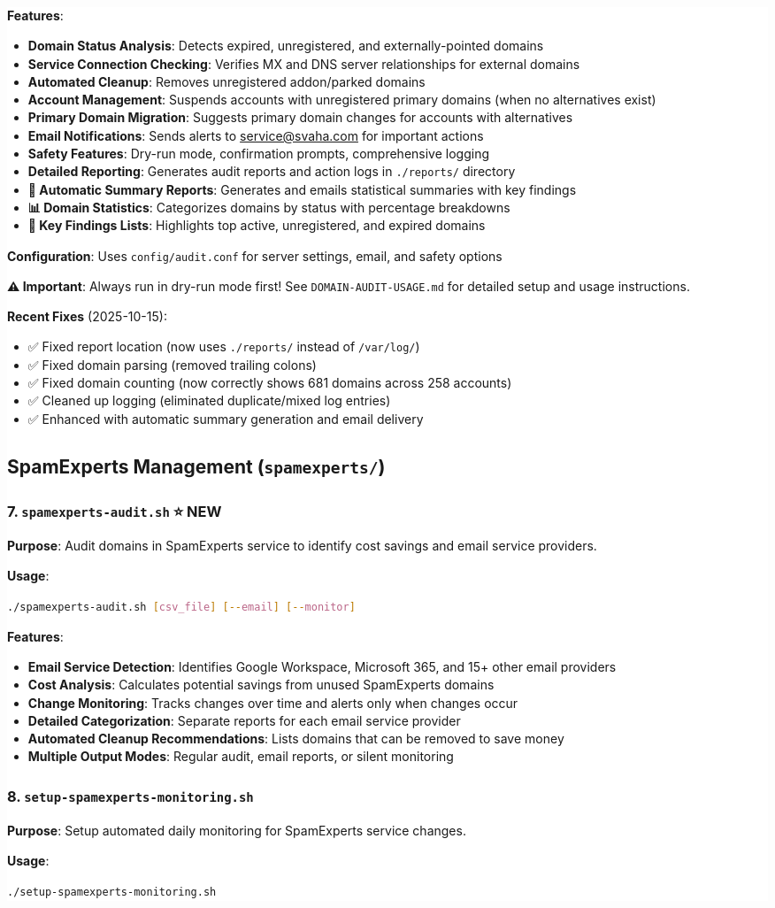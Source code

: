 **Features**:
- **Domain Status Analysis**: Detects expired, unregistered, and externally-pointed domains
- **Service Connection Checking**: Verifies MX and DNS server relationships for external domains
- **Automated Cleanup**: Removes unregistered addon/parked domains
- **Account Management**: Suspends accounts with unregistered primary domains (when no alternatives exist)
- **Primary Domain Migration**: Suggests primary domain changes for accounts with alternatives
- **Email Notifications**: Sends alerts to service@svaha.com for important actions
- **Safety Features**: Dry-run mode, confirmation prompts, comprehensive logging
- **Detailed Reporting**: Generates audit reports and action logs in `./reports/` directory
- **📧 Automatic Summary Reports**: Generates and emails statistical summaries with key findings
- **📊 Domain Statistics**: Categorizes domains by status with percentage breakdowns
- **🎯 Key Findings Lists**: Highlights top active, unregistered, and expired domains

**Configuration**: Uses `config/audit.conf` for server settings, email, and safety options

**⚠️ Important**: Always run in dry-run mode first! See `DOMAIN-AUDIT-USAGE.md` for detailed setup and usage instructions.

**Recent Fixes** (2025-10-15):
- ✅ Fixed report location (now uses `./reports/` instead of `/var/log/`)
- ✅ Fixed domain parsing (removed trailing colons)
- ✅ Fixed domain counting (now correctly shows 681 domains across 258 accounts)
- ✅ Cleaned up logging (eliminated duplicate/mixed log entries)
- ✅ Enhanced with automatic summary generation and email delivery

## SpamExperts Management (`spamexperts/`)

### 7. `spamexperts-audit.sh` ⭐ **NEW**
**Purpose**: Audit domains in SpamExperts service to identify cost savings and email service providers.

**Usage**:
```bash
./spamexperts-audit.sh [csv_file] [--email] [--monitor]
```

**Features**:
- **Email Service Detection**: Identifies Google Workspace, Microsoft 365, and 15+ other email providers
- **Cost Analysis**: Calculates potential savings from unused SpamExperts domains
- **Change Monitoring**: Tracks changes over time and alerts only when changes occur
- **Detailed Categorization**: Separate reports for each email service provider
- **Automated Cleanup Recommendations**: Lists domains that can be removed to save money
- **Multiple Output Modes**: Regular audit, email reports, or silent monitoring

### 8. `setup-spamexperts-monitoring.sh`
**Purpose**: Setup automated daily monitoring for SpamExperts service changes.

**Usage**:
```bash
./setup-spamexperts-monitoring.sh
```
